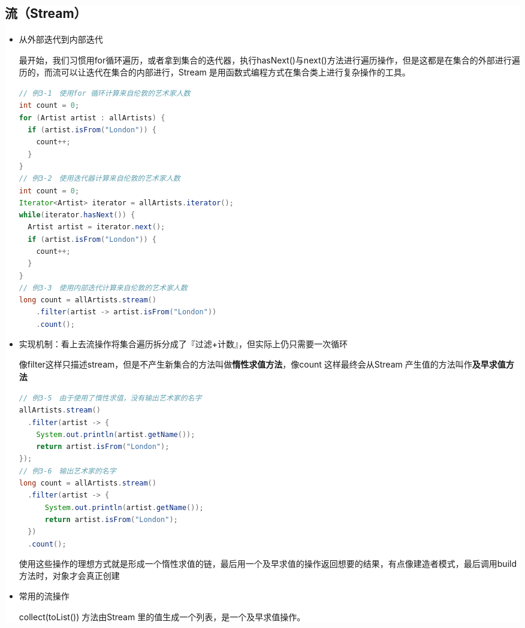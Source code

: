 ## 流（Stream）

- 从外部迭代到内部迭代

  最开始，我们习惯用for循环遍历，或者拿到集合的迭代器，执行hasNext()与next()方法进行遍历操作，但是这都是在集合的外部进行遍历的，而流可以让迭代在集合的内部进行，Stream 是用函数式编程方式在集合类上进行复杂操作的工具。

  ```java
  // 例3-1　使用for 循环计算来自伦敦的艺术家人数
  int count = 0;
  for (Artist artist : allArtists) {
    if (artist.isFrom("London")) {
      count++;
    }
  }
  // 例3-2　使用迭代器计算来自伦敦的艺术家人数
  int count = 0;
  Iterator<Artist> iterator = allArtists.iterator();
  while(iterator.hasNext()) {
    Artist artist = iterator.next();
    if (artist.isFrom("London")) {
      count++;
    }
  }
  // 例3-3　使用内部迭代计算来自伦敦的艺术家人数
  long count = allArtists.stream()
      .filter(artist -> artist.isFrom("London"))
      .count();
  ```

- 实现机制：看上去流操作将集合遍历拆分成了『过滤+计数』，但实际上仍只需要一次循环

  像filter这样只描述stream，但是不产生新集合的方法叫做**惰性求值方法**，像count 这样最终会从Stream 产生值的方法叫作**及早求值方法**

  ```java
  // 例3-5　由于使用了惰性求值，没有输出艺术家的名字
  allArtists.stream()
    .filter(artist -> {
      System.out.println(artist.getName());
      return artist.isFrom("London");
  });
  // 例3-6　输出艺术家的名字
  long count = allArtists.stream()
    .filter(artist -> {
        System.out.println(artist.getName());
        return artist.isFrom("London");
    })
    .count();
  ```

  使用这些操作的理想方式就是形成一个惰性求值的链，最后用一个及早求值的操作返回想要的结果，有点像建造者模式，最后调用build方法时，对象才会真正创建

- 常用的流操作

  collect(toList()) 方法由Stream 里的值生成一个列表，是一个及早求值操作。
